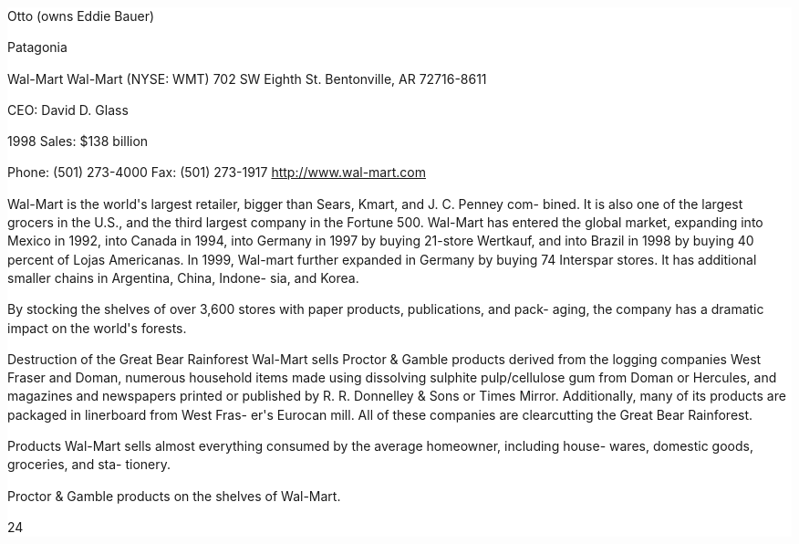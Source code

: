 Otto (owns
Eddie Bauer)

Patagonia

Wal-Mart
Wal-Mart (NYSE: WMT)
702 SW Eighth St.
Bentonville, AR 72716-8611

CEO: David D. Glass

1998 Sales: $138 billion

Phone: (501) 273-4000
Fax: (501) 273-1917
http://www.wal-mart.com

Wal-Mart is the world's largest retailer, bigger than Sears, Kmart, and J. C. Penney com-
bined.  It is also one of the largest grocers in the U.S., and the third largest company in the
Fortune 500.  Wal-Mart has entered the global market, expanding into Mexico in 1992, into
Canada in 1994, into Germany in 1997 by buying 21-store Wertkauf, and into Brazil in 1998
by buying 40 percent of Lojas Americanas.  In 1999, Wal-mart further expanded in Germany
by buying 74 Interspar stores.  It has additional smaller chains in Argentina, China, Indone-
sia, and Korea.

By stocking the shelves of over 3,600 stores
with paper products, publications, and pack-
aging, the company has a dramatic impact
on the world's forests.

Destruction of the Great Bear Rainforest
Wal-Mart sells Proctor & Gamble products
derived from the logging companies West
Fraser and Doman, numerous household
items made using dissolving sulphite
pulp/cellulose gum from Doman or Hercules,
and magazines and newspapers printed or
published by R. R. Donnelley & Sons or Times
Mirror.  Additionally, many of its products
are packaged in linerboard from West Fras-
er's Eurocan mill.  All of these companies are
clearcutting the Great Bear Rainforest.

Products
Wal-Mart sells almost everything consumed
by the average homeowner, including house-
wares, domestic goods, groceries, and sta-
tionery.

Proctor & Gamble
products on the
shelves of Wal-Mart.

24
